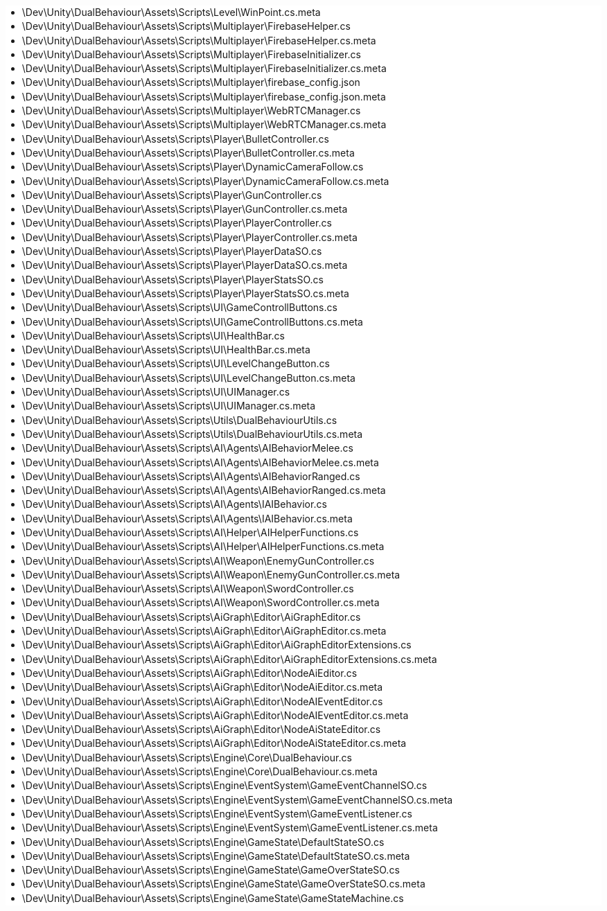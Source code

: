 - \Dev\Unity\DualBehaviour\Assets\Scripts\Level\WinPoint.cs.meta
- \Dev\Unity\DualBehaviour\Assets\Scripts\Multiplayer\FirebaseHelper.cs
- \Dev\Unity\DualBehaviour\Assets\Scripts\Multiplayer\FirebaseHelper.cs.meta
- \Dev\Unity\DualBehaviour\Assets\Scripts\Multiplayer\FirebaseInitializer.cs
- \Dev\Unity\DualBehaviour\Assets\Scripts\Multiplayer\FirebaseInitializer.cs.meta
- \Dev\Unity\DualBehaviour\Assets\Scripts\Multiplayer\firebase_config.json
- \Dev\Unity\DualBehaviour\Assets\Scripts\Multiplayer\firebase_config.json.meta
- \Dev\Unity\DualBehaviour\Assets\Scripts\Multiplayer\WebRTCManager.cs
- \Dev\Unity\DualBehaviour\Assets\Scripts\Multiplayer\WebRTCManager.cs.meta
- \Dev\Unity\DualBehaviour\Assets\Scripts\Player\BulletController.cs
- \Dev\Unity\DualBehaviour\Assets\Scripts\Player\BulletController.cs.meta
- \Dev\Unity\DualBehaviour\Assets\Scripts\Player\DynamicCameraFollow.cs
- \Dev\Unity\DualBehaviour\Assets\Scripts\Player\DynamicCameraFollow.cs.meta
- \Dev\Unity\DualBehaviour\Assets\Scripts\Player\GunController.cs
- \Dev\Unity\DualBehaviour\Assets\Scripts\Player\GunController.cs.meta
- \Dev\Unity\DualBehaviour\Assets\Scripts\Player\PlayerController.cs
- \Dev\Unity\DualBehaviour\Assets\Scripts\Player\PlayerController.cs.meta
- \Dev\Unity\DualBehaviour\Assets\Scripts\Player\PlayerDataSO.cs
- \Dev\Unity\DualBehaviour\Assets\Scripts\Player\PlayerDataSO.cs.meta
- \Dev\Unity\DualBehaviour\Assets\Scripts\Player\PlayerStatsSO.cs
- \Dev\Unity\DualBehaviour\Assets\Scripts\Player\PlayerStatsSO.cs.meta
- \Dev\Unity\DualBehaviour\Assets\Scripts\UI\GameControllButtons.cs
- \Dev\Unity\DualBehaviour\Assets\Scripts\UI\GameControllButtons.cs.meta
- \Dev\Unity\DualBehaviour\Assets\Scripts\UI\HealthBar.cs
- \Dev\Unity\DualBehaviour\Assets\Scripts\UI\HealthBar.cs.meta
- \Dev\Unity\DualBehaviour\Assets\Scripts\UI\LevelChangeButton.cs
- \Dev\Unity\DualBehaviour\Assets\Scripts\UI\LevelChangeButton.cs.meta
- \Dev\Unity\DualBehaviour\Assets\Scripts\UI\UIManager.cs
- \Dev\Unity\DualBehaviour\Assets\Scripts\UI\UIManager.cs.meta
- \Dev\Unity\DualBehaviour\Assets\Scripts\Utils\DualBehaviourUtils.cs
- \Dev\Unity\DualBehaviour\Assets\Scripts\Utils\DualBehaviourUtils.cs.meta
- \Dev\Unity\DualBehaviour\Assets\Scripts\AI\Agents\AIBehaviorMelee.cs
- \Dev\Unity\DualBehaviour\Assets\Scripts\AI\Agents\AIBehaviorMelee.cs.meta
- \Dev\Unity\DualBehaviour\Assets\Scripts\AI\Agents\AIBehaviorRanged.cs
- \Dev\Unity\DualBehaviour\Assets\Scripts\AI\Agents\AIBehaviorRanged.cs.meta
- \Dev\Unity\DualBehaviour\Assets\Scripts\AI\Agents\IAIBehavior.cs
- \Dev\Unity\DualBehaviour\Assets\Scripts\AI\Agents\IAIBehavior.cs.meta
- \Dev\Unity\DualBehaviour\Assets\Scripts\AI\Helper\AIHelperFunctions.cs
- \Dev\Unity\DualBehaviour\Assets\Scripts\AI\Helper\AIHelperFunctions.cs.meta
- \Dev\Unity\DualBehaviour\Assets\Scripts\AI\Weapon\EnemyGunController.cs
- \Dev\Unity\DualBehaviour\Assets\Scripts\AI\Weapon\EnemyGunController.cs.meta
- \Dev\Unity\DualBehaviour\Assets\Scripts\AI\Weapon\SwordController.cs
- \Dev\Unity\DualBehaviour\Assets\Scripts\AI\Weapon\SwordController.cs.meta
- \Dev\Unity\DualBehaviour\Assets\Scripts\AiGraph\Editor\AiGraphEditor.cs
- \Dev\Unity\DualBehaviour\Assets\Scripts\AiGraph\Editor\AiGraphEditor.cs.meta
- \Dev\Unity\DualBehaviour\Assets\Scripts\AiGraph\Editor\AiGraphEditorExtensions.cs
- \Dev\Unity\DualBehaviour\Assets\Scripts\AiGraph\Editor\AiGraphEditorExtensions.cs.meta
- \Dev\Unity\DualBehaviour\Assets\Scripts\AiGraph\Editor\NodeAiEditor.cs
- \Dev\Unity\DualBehaviour\Assets\Scripts\AiGraph\Editor\NodeAiEditor.cs.meta
- \Dev\Unity\DualBehaviour\Assets\Scripts\AiGraph\Editor\NodeAIEventEditor.cs
- \Dev\Unity\DualBehaviour\Assets\Scripts\AiGraph\Editor\NodeAIEventEditor.cs.meta
- \Dev\Unity\DualBehaviour\Assets\Scripts\AiGraph\Editor\NodeAiStateEditor.cs
- \Dev\Unity\DualBehaviour\Assets\Scripts\AiGraph\Editor\NodeAiStateEditor.cs.meta
- \Dev\Unity\DualBehaviour\Assets\Scripts\Engine\Core\DualBehaviour.cs
- \Dev\Unity\DualBehaviour\Assets\Scripts\Engine\Core\DualBehaviour.cs.meta
- \Dev\Unity\DualBehaviour\Assets\Scripts\Engine\EventSystem\GameEventChannelSO.cs
- \Dev\Unity\DualBehaviour\Assets\Scripts\Engine\EventSystem\GameEventChannelSO.cs.meta
- \Dev\Unity\DualBehaviour\Assets\Scripts\Engine\EventSystem\GameEventListener.cs
- \Dev\Unity\DualBehaviour\Assets\Scripts\Engine\EventSystem\GameEventListener.cs.meta
- \Dev\Unity\DualBehaviour\Assets\Scripts\Engine\GameState\DefaultStateSO.cs
- \Dev\Unity\DualBehaviour\Assets\Scripts\Engine\GameState\DefaultStateSO.cs.meta
- \Dev\Unity\DualBehaviour\Assets\Scripts\Engine\GameState\GameOverStateSO.cs
- \Dev\Unity\DualBehaviour\Assets\Scripts\Engine\GameState\GameOverStateSO.cs.meta
- \Dev\Unity\DualBehaviour\Assets\Scripts\Engine\GameState\GameStateMachine.cs